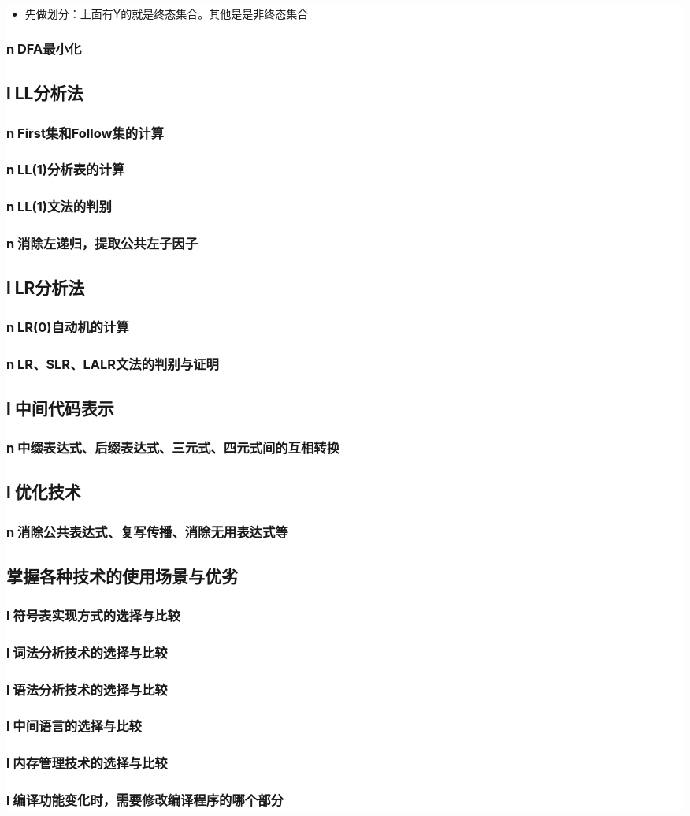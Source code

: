 - 先做划分：上面有Y的就是终态集合。其他是是非终态集合

### n DFA最小化

## l LL分析法

### n First集和Follow集的计算

### n LL(1)分析表的计算

### n LL(1)文法的判别

### n 消除左递归，提取公共左子因子

## l LR分析法

### n LR(0)自动机的计算

### n LR、SLR、LALR文法的判别与证明

## l 中间代码表示

### n 中缀表达式、后缀表达式、三元式、四元式间的互相转换

## l 优化技术

### n 消除公共表达式、复写传播、消除无用表达式等

 

## 掌握各种技术的使用场景与优劣

### l 符号表实现方式的选择与比较

### l 词法分析技术的选择与比较

### l 语法分析技术的选择与比较

### l 中间语言的选择与比较

### l 内存管理技术的选择与比较

### l 编译功能变化时，需要修改编译程序的哪个部分

### 